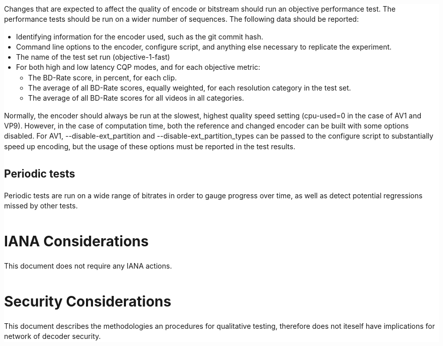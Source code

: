 Changes that are expected to affect the quality of encode or bitstream should run an objective performance test. The performance tests should be run on a wider number of sequences. The following data should be reported:

- Identifying information for the encoder used, such as the git commit hash.
- Command line options to the encoder, configure script, and anything else necessary to replicate the experiment.
- The name of the test set run (objective-1-fast)
- For both high and low latency CQP modes, and for each objective metric:
  - The BD-Rate score, in percent, for each clip.
  - The average of all BD-Rate scores, equally weighted, for each resolution category in the test set.
  - The average of all BD-Rate scores for all videos in all categories.

Normally, the encoder should always be run at the slowest, highest quality speed setting (cpu-used=0 in the case of AV1 and VP9). However, in the case of computation time, both the reference and changed encoder can be built with some options disabled. For AV1, --disable-ext_partition and --disable-ext_partition_types can be passed to the configure script to substantially speed up encoding, but the usage of these options must be reported in the test results.

## Periodic tests

Periodic tests are run on a wide range of bitrates in order to gauge progress over time, as well as detect potential regressions missed by other tests.

# IANA Considerations

This document does not require any IANA actions.

# Security Considerations

This document describes the methodologies an procedures for qualitative testing, therefore does not iteself have implications for network of decoder security.
